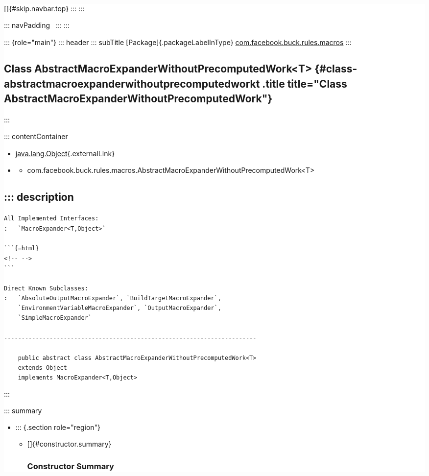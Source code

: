 </div>

[]{#skip.navbar.top}
:::
:::

::: navPadding
 
:::
:::

::: {role="main"}
::: header
::: subTitle
[Package]{.packageLabelInType} [com.facebook.buck.rules.macros](package-summary.html)
:::

## Class AbstractMacroExpanderWithoutPrecomputedWork\<T\> {#class-abstractmacroexpanderwithoutprecomputedworkt .title title="Class AbstractMacroExpanderWithoutPrecomputedWork"}
:::

::: contentContainer
-   [java.lang.Object](http://docs.oracle.com/javase/7/docs/api/java/lang/Object.html?is-external=true "class or interface in java.lang"){.externalLink}

-   -   com.facebook.buck.rules.macros.AbstractMacroExpanderWithoutPrecomputedWork\<T\>

::: description
-   

    All Implemented Interfaces:
    :   `MacroExpander<T,​Object>`

    ```{=html}
    <!-- -->
    ```

    Direct Known Subclasses:
    :   `AbsoluteOutputMacroExpander`, `BuildTargetMacroExpander`,
        `EnvironmentVariableMacroExpander`, `OutputMacroExpander`,
        `SimpleMacroExpander`

    ------------------------------------------------------------------------

        public abstract class AbstractMacroExpanderWithoutPrecomputedWork<T>
        extends Object
        implements MacroExpander<T,​Object>
:::

::: summary
-   ::: {.section role="region"}
    -   []{#constructor.summary}

        ### Constructor Summary
